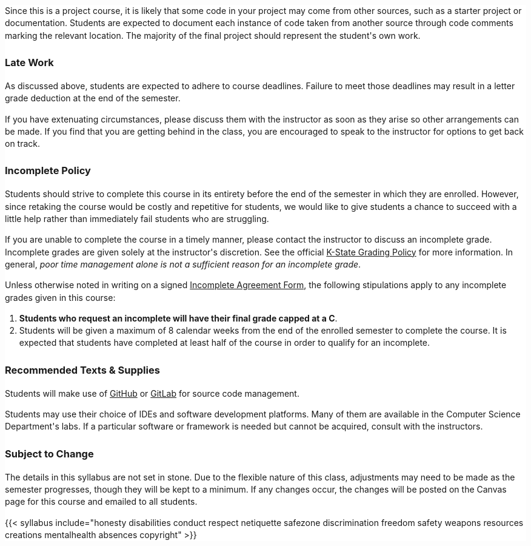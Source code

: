 Since this is a project course, it is likely that some code in your project may come from other sources, such as a starter project or documentation. Students are expected to document each instance of code taken from another source through code comments marking the relevant location. The majority of the final project should represent the student's own work. 

### Late Work

As discussed above, students are expected to adhere to course deadlines. Failure to meet those deadlines may result in a letter grade deduction at the end of the semester.

If you have extenuating circumstances, please discuss them with the instructor as soon as they arise so other arrangements can be made. If you find that you are getting behind in the class, you are encouraged to speak to the instructor for options to get back on track.

### Incomplete Policy

Students should strive to complete this course in its entirety before the end of the semester in which they are enrolled. However, since retaking the course would be costly and repetitive for students, we would like to give students a chance to succeed with a little help rather than immediately fail students who are struggling.

If you are unable to complete the course in a timely manner, please contact the instructor to discuss an incomplete grade. Incomplete grades are given solely at the instructor's discretion. See the official [K-State Grading Policy](https://www.k-state.edu/registrar/students/academicpolicy/#GRADING) for more information. In general, _poor time management alone is not a sufficient reason for an incomplete grade_.

Unless otherwise noted in writing on a signed [Incomplete Agreement Form](https://www.k-state.edu/registrar/faculty-staff/forms/Incomplete%20agreement%20form.docx), the following stipulations apply to any incomplete grades given in this course:

1. **Students who request an incomplete will have their final grade capped at a C**.
1. Students will be given a maximum of 8 calendar weeks from the end of the enrolled semester to complete the course. It is expected that students have completed at least half of the course in order to qualify for an incomplete. 

### Recommended Texts & Supplies

Students will make use of [GitHub](https://github.com/) or [GitLab](https://about.gitlab.com/) for source code management.

Students may use their choice of IDEs and software development platforms. Many of them are available in the Computer Science Department's labs. If a particular software or framework is needed but cannot be acquired, consult with the instructors.

### Subject to Change

The details in this syllabus are not set in stone. Due to the flexible nature of this class, adjustments may need to be made as the semester progresses, though they will be kept to a minimum. If any changes occur, the changes will be posted on the Canvas page for this course and emailed to all students.

{{< syllabus include="honesty disabilities conduct respect netiquette safezone discrimination freedom safety weapons resources creations mentalhealth absences copyright" >}}
